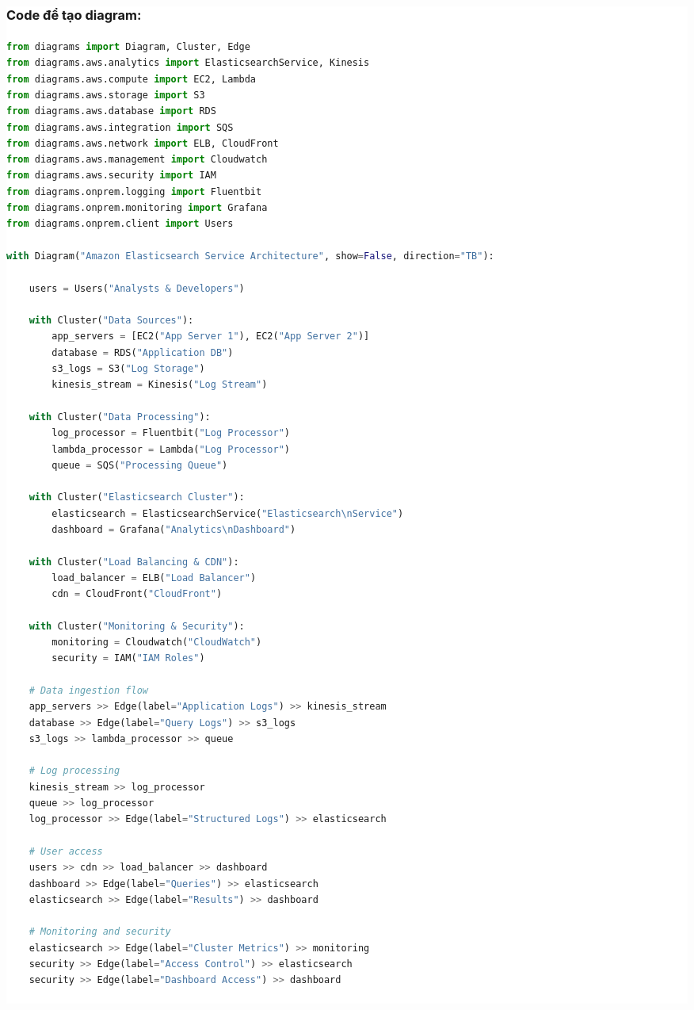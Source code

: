 ### Code để tạo diagram:

```python
from diagrams import Diagram, Cluster, Edge
from diagrams.aws.analytics import ElasticsearchService, Kinesis
from diagrams.aws.compute import EC2, Lambda
from diagrams.aws.storage import S3
from diagrams.aws.database import RDS
from diagrams.aws.integration import SQS
from diagrams.aws.network import ELB, CloudFront
from diagrams.aws.management import Cloudwatch
from diagrams.aws.security import IAM
from diagrams.onprem.logging import Fluentbit
from diagrams.onprem.monitoring import Grafana
from diagrams.onprem.client import Users

with Diagram("Amazon Elasticsearch Service Architecture", show=False, direction="TB"):
    
    users = Users("Analysts & Developers")
    
    with Cluster("Data Sources"):
        app_servers = [EC2("App Server 1"), EC2("App Server 2")]
        database = RDS("Application DB")
        s3_logs = S3("Log Storage")
        kinesis_stream = Kinesis("Log Stream")
    
    with Cluster("Data Processing"):
        log_processor = Fluentbit("Log Processor")
        lambda_processor = Lambda("Log Processor")
        queue = SQS("Processing Queue")
    
    with Cluster("Elasticsearch Cluster"):
        elasticsearch = ElasticsearchService("Elasticsearch\nService")
        dashboard = Grafana("Analytics\nDashboard")
    
    with Cluster("Load Balancing & CDN"):
        load_balancer = ELB("Load Balancer")
        cdn = CloudFront("CloudFront")
    
    with Cluster("Monitoring & Security"):
        monitoring = Cloudwatch("CloudWatch")
        security = IAM("IAM Roles")
    
    # Data ingestion flow
    app_servers >> Edge(label="Application Logs") >> kinesis_stream
    database >> Edge(label="Query Logs") >> s3_logs
    s3_logs >> lambda_processor >> queue
    
    # Log processing
    kinesis_stream >> log_processor
    queue >> log_processor
    log_processor >> Edge(label="Structured Logs") >> elasticsearch
    
    # User access
    users >> cdn >> load_balancer >> dashboard
    dashboard >> Edge(label="Queries") >> elasticsearch
    elasticsearch >> Edge(label="Results") >> dashboard
    
    # Monitoring and security
    elasticsearch >> Edge(label="Cluster Metrics") >> monitoring
    security >> Edge(label="Access Control") >> elasticsearch
    security >> Edge(label="Dashboard Access") >> dashboard
    
```